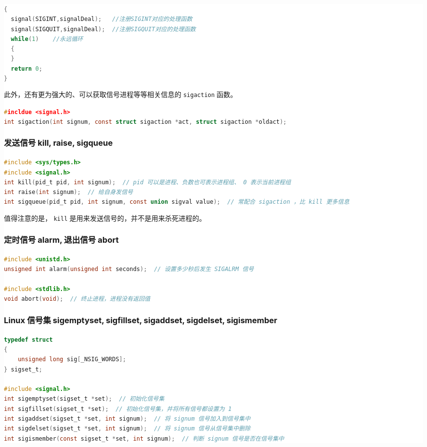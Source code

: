 ```c
{
  signal(SIGINT,signalDeal);   //注册SIGINT对应的处理函数
  signal(SIGQUIT,signalDeal);  //注册SIGQUIT对应的处理函数
  while(1)    //永远循环
  {
  }
  return 0;
}
```

此外，还有更为强大的、可以获取信号进程等等相关信息的 `sigaction` 函数。

```c
#incldue <signal.h>
int sigaction(int signum, const struct sigaction *act, struct sigaction *oldact);
```

### 发送信号 kill, raise, sigqueue

```c
#include <sys/types.h>
#include <signal.h>
int kill(pid_t pid, int signum);  // pid 可以是进程、负数也可表示进程组、 0 表示当前进程组
int raise(int signum);  // 给自身发信号
int sigqueue(pid_t pid, int signum, const union sigval value);  // 常配合 sigaction ，比 kill 更多信息
```

值得注意的是， `kill` 是用来发送信号的，并不是用来杀死进程的。

### 定时信号 alarm, 退出信号 abort

```c
#include <unistd.h>
unsigned int alarm(unsigned int seconds);  // 设置多少秒后发生 SIGALRM 信号

#include <stdlib.h>
void abort(void);  // 终止进程，进程没有返回值
```

### Linux 信号集 sigemptyset, sigfillset, sigaddset, sigdelset, sigismember

```c
typedef struct
{
    unsigned long sig[_NSIG_WORDS];
} sigset_t;

#include <signal.h>
int sigemptyset(sigset_t *set);  // 初始化信号集
int sigfillset(sigset_t *set);  // 初始化信号集，并将所有信号都设置为 1
int sigaddset(sigset_t *set, int signum);  // 将 signum 信号加入到信号集中
int sigdelset(sigset_t *set, int signum);  // 将 signum 信号从信号集中删除
int sigismember(const sigset_t *set, int signum);  // 判断 signum 信号是否在信号集中
```
